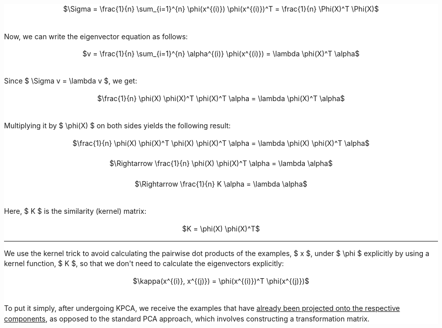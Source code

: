 <center>
  $\Sigma = \frac{1}{n} \sum_{i=1}^{n} \phi(x^{(i)}) \phi(x^{(i)})^T = \frac{1}{n} \Phi(X)^T \Phi(X)$ <br><br>
</center>



Now, we can write the eigenvector equation as follows: 

<center>
  $v = \frac{1}{n} \sum_{i=1}^{n} \alpha^{(i)} \phi(x^{(i)}) = \lambda \phi(X)^T \alpha$ <br><Br>
</center> 



Since $ \Sigma v = \lambda v $, we get: 

<center>
  $\frac{1}{n} \phi(X) \phi(X)^T \phi(X)^T \alpha = \lambda \phi(X)^T \alpha$ <br><br>
</center>



Multiplying it by $ \phi(X) $ on both sides yields the following result: 

<center>
  $\frac{1}{n} \phi(X) \phi(X)^T \phi(X) \phi(X)^T \alpha = \lambda \phi(X) \phi(X)^T \alpha$ <br><br>
  $\Rightarrow \frac{1}{n} \phi(X) \phi(X)^T \alpha = \lambda \alpha$<br><br>
  $\Rightarrow \frac{1}{n} K \alpha = \lambda \alpha$ <br><br>
</center>






Here, $ K $ is the similarity (kernel) matrix: 

<center>
  $K = \phi(X) \phi(X)^T$
</center>





---



We use the kernel trick to avoid calculating the pairwise dot products of the examples, $ x $, under $ \phi $ explicitly by using a kernel function, $ K $, so that we don't need to calculate the eigenvectors explicitly: 

<center>
  $\kappa(x^{(i)}, x^{(j)}) = \phi(x^{(i)})^T \phi(x^{(j)})$ <br><br>
</center>



To put it simply, after undergoing KPCA, we receive the examples that have <u>already been projected onto the respective components</u>, as opposed to the standard PCA approach, which involves constructing a transformation matrix.
